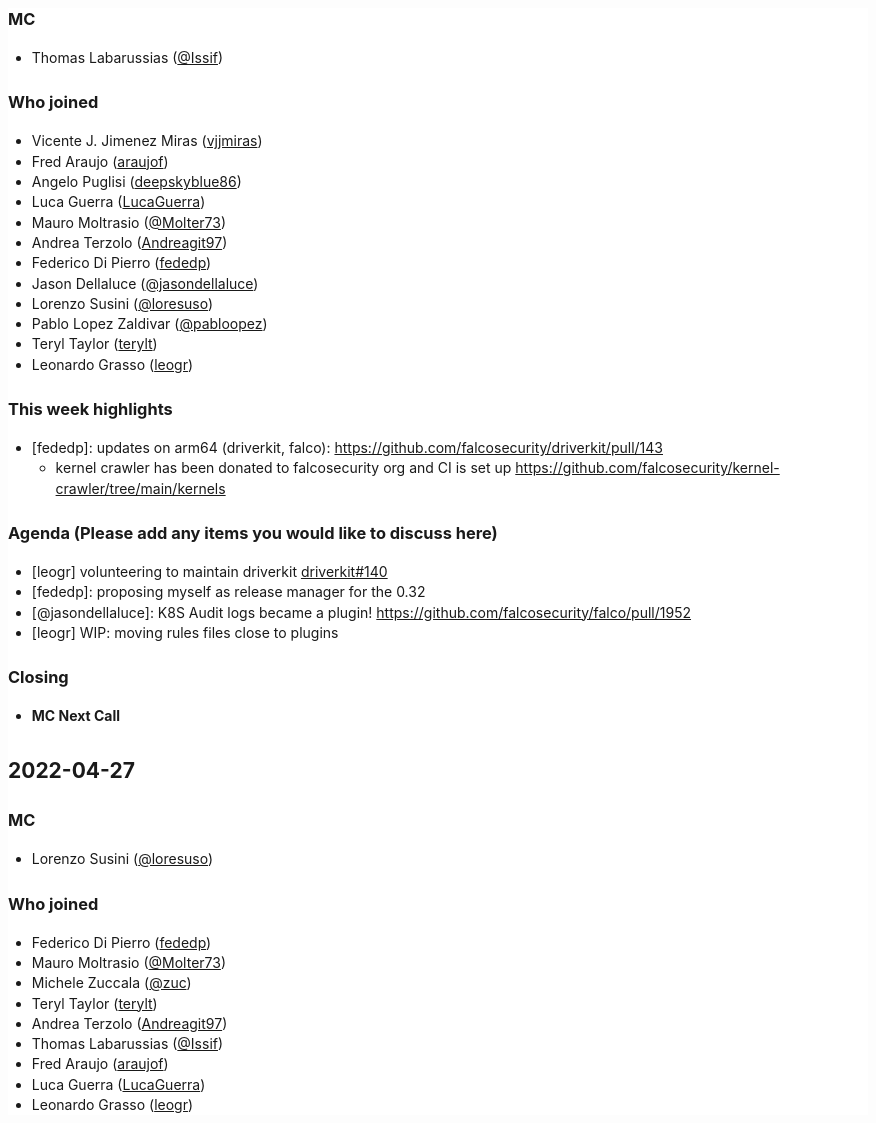 ### MC 

- Thomas Labarussias ([@Issif](https://github.com/Issif))

### Who joined

- Vicente J. Jimenez Miras ([vjjmiras](https://github.com/vjjmiras))
- Fred Araujo ([araujof](https://github.com/araujof))
- Angelo Puglisi ([deepskyblue86](https://github.com/deepskyblue86))
- Luca Guerra ([LucaGuerra](https://github.com/LucaGuerra))
- Mauro Moltrasio ([@Molter73](https://github.com/Molter73))
- Andrea Terzolo ([Andreagit97](https://github.com/Andreagit97))
- Federico Di Pierro ([fededp](https://github.com/fededp))
- Jason Dellaluce ([@jasondellaluce](https://github.com/jasondellaluce))
- Lorenzo Susini ([@loresuso](https://github.com/loresuso))
- Pablo Lopez Zaldivar ([@pabloopez](https://github.com/pabloopez))
- Teryl Taylor ([terylt](https://github.com/terylt))
- Leonardo Grasso ([leogr](https://github.com/leogr))

### This week highlights

- [fededp]: updates on arm64 (driverkit, falco): https://github.com/falcosecurity/driverkit/pull/143
    - kernel crawler has been donated to falcosecurity org and CI is set up https://github.com/falcosecurity/kernel-crawler/tree/main/kernels

### Agenda (Please add any items you would like to discuss here)

- [leogr] volunteering to maintain driverkit [driverkit#140](https://github.com/falcosecurity/driverkit/pull/140)
- [fededp]: proposing myself as release manager for the 0.32
- [@jasondellaluce]: K8S Audit logs became a plugin! https://github.com/falcosecurity/falco/pull/1952
- [leogr] WIP: moving rules files close to plugins

### Closing

- **MC Next Call**

## 2022-04-27

### MC

- Lorenzo Susini ([@loresuso](https://github.com/loresuso))

### Who joined

- Federico Di Pierro ([fededp](https://github.com/fededp))
- Mauro Moltrasio ([@Molter73](https://github.com/Molter73))
- Michele Zuccala ([@zuc](https://github.com/zuc))
- Teryl Taylor ([terylt](https://github.com/terylt))
- Andrea Terzolo ([Andreagit97](https://github.com/Andreagit97))
- Thomas Labarussias ([@Issif](https://github.com/Issif))
- Fred Araujo ([araujof](https://github.com/araujof))
- Luca Guerra ([LucaGuerra](https://github.com/LucaGuerra))
- Leonardo Grasso ([leogr](https://github.com/leogr))
